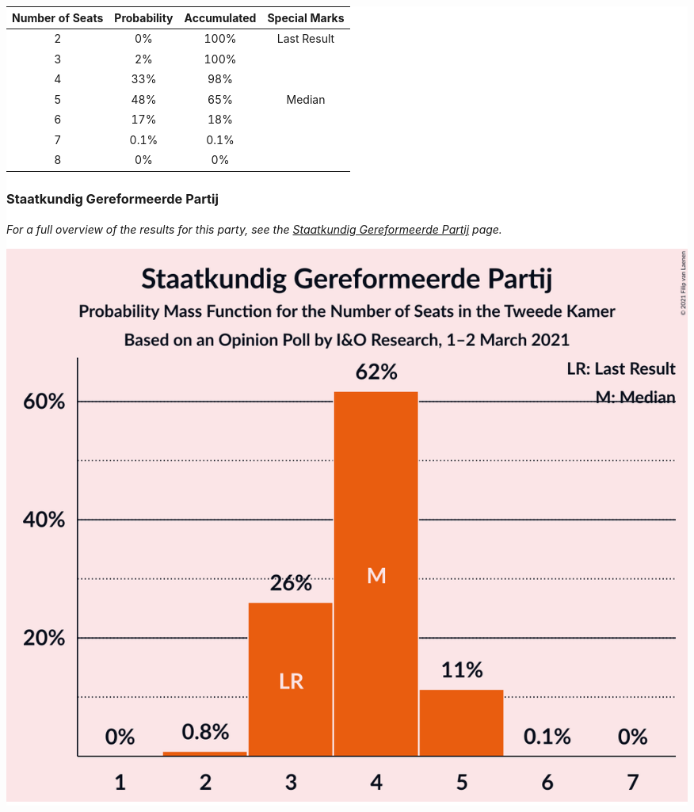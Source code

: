 | Number of Seats | Probability | Accumulated | Special Marks |
|:---------------:|:-----------:|:-----------:|:-------------:|
| 2 | 0% | 100% | Last Result |
| 3 | 2% | 100% |  |
| 4 | 33% | 98% |  |
| 5 | 48% | 65% | Median |
| 6 | 17% | 18% |  |
| 7 | 0.1% | 0.1% |  |
| 8 | 0% | 0% |  |

### Staatkundig Gereformeerde Partij

*For a full overview of the results for this party, see the [Staatkundig Gereformeerde Partij](party-staatkundiggereformeerdepartij.html) page.*

![Graph with seats probability mass function not yet produced](2021-03-02-IOResearch-seats-pmf-staatkundiggereformeerdepartij.png "Seats Probability Mass Function")
